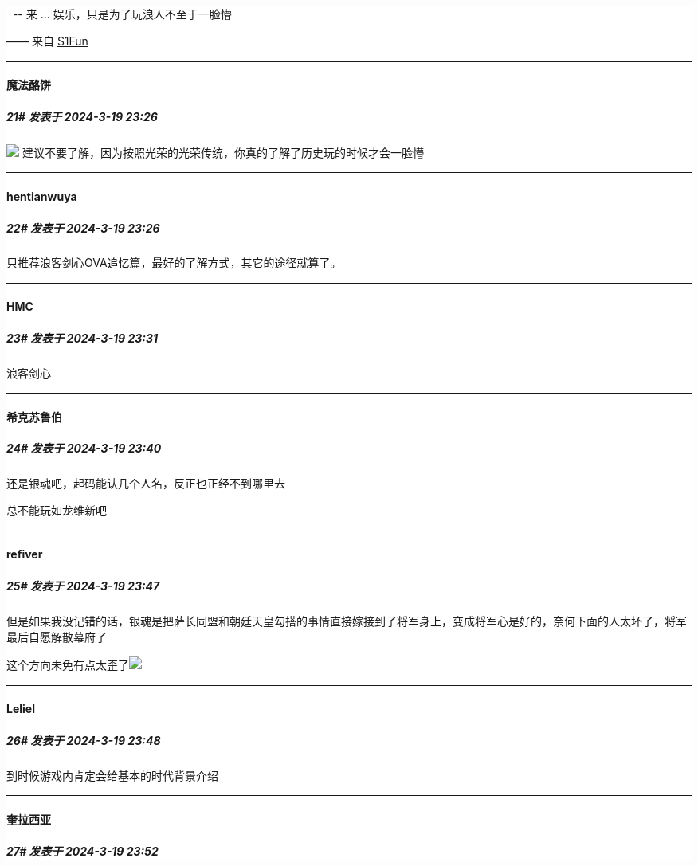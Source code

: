   -- 来 ...</blockquote>
娱乐，只是为了玩浪人不至于一脸懵

—— 来自 [S1Fun](https://s1fun.koalcat.com)

*****

####  魔法酪饼  
##### 21#       发表于 2024-3-19 23:26

<img src="https://static.saraba1st.com/image/smiley/face2017/067.png" referrerpolicy="no-referrer"> 建议不要了解，因为按照光荣的光荣传统，你真的了解了历史玩的时候才会一脸懵

*****

####  hentianwuya  
##### 22#       发表于 2024-3-19 23:26

只推荐浪客剑心OVA追忆篇，最好的了解方式，其它的途径就算了。

*****

####  HMC  
##### 23#       发表于 2024-3-19 23:31

浪客剑心

*****

####  希克苏鲁伯  
##### 24#       发表于 2024-3-19 23:40

还是银魂吧，起码能认几个人名，反正也正经不到哪里去

总不能玩如龙维新吧

*****

####  refiver  
##### 25#       发表于 2024-3-19 23:47

但是如果我没记错的话，银魂是把萨长同盟和朝廷天皇勾搭的事情直接嫁接到了将军身上，变成将军心是好的，奈何下面的人太坏了，将军最后自愿解散幕府了

这个方向未免有点太歪了<img src="https://static.saraba1st.com/image/smiley/face2017/068.png" referrerpolicy="no-referrer">

*****

####  Leliel  
##### 26#       发表于 2024-3-19 23:48

到时候游戏内肯定会给基本的时代背景介绍

*****

####  奎拉西亚  
##### 27#       发表于 2024-3-19 23:52
